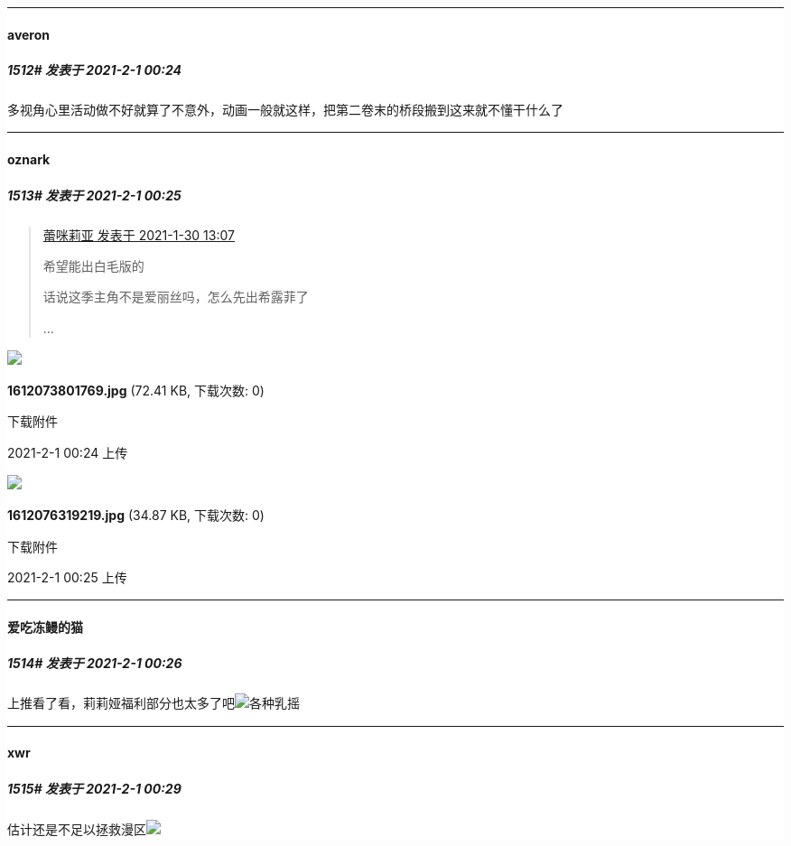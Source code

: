 *****

####  averon  
##### 1512#       发表于 2021-2-1 00:24


多视角心里活动做不好就算了不意外，动画一般就这样，把第二卷末的桥段搬到这来就不懂干什么了


*****

####  oznark  
##### 1513#       发表于 2021-2-1 00:25


<blockquote><a href="httphttps://bbs.saraba1st.com/2b/forum.php?mod=redirect&amp;goto=findpost&amp;pid=50189650&amp;ptid=1860168" target="_blank">蕾咪莉亚 发表于 2021-1-30 13:07</a>

希望能出白毛版的

话说这季主角不是爱丽丝吗，怎么先出希露菲了

 ...</blockquote>

<img src="https://img.saraba1st.com/forum/202102/01/002445f4trt4ar7n0kz87j.jpg" referrerpolicy="no-referrer">


<strong>1612073801769.jpg</strong> (72.41 KB, 下载次数: 0)

下载附件

2021-2-1 00:24 上传


<img src="https://img.saraba1st.com/forum/202102/01/002507uypt5tlrtr54loap.jpg" referrerpolicy="no-referrer">


<strong>1612076319219.jpg</strong> (34.87 KB, 下载次数: 0)

下载附件

2021-2-1 00:25 上传


*****

####  爱吃冻鳗的猫  
##### 1514#       发表于 2021-2-1 00:26


上推看了看，莉莉娅福利部分也太多了吧<img src="https://static.saraba1st.com/image/smiley/face2017/067.png" referrerpolicy="no-referrer">各种乳摇


*****

####  xwr  
##### 1515#       发表于 2021-2-1 00:29


估计还是不足以拯救漫区<img src="https://static.saraba1st.com/image/smiley/face2017/067.png" referrerpolicy="no-referrer">
